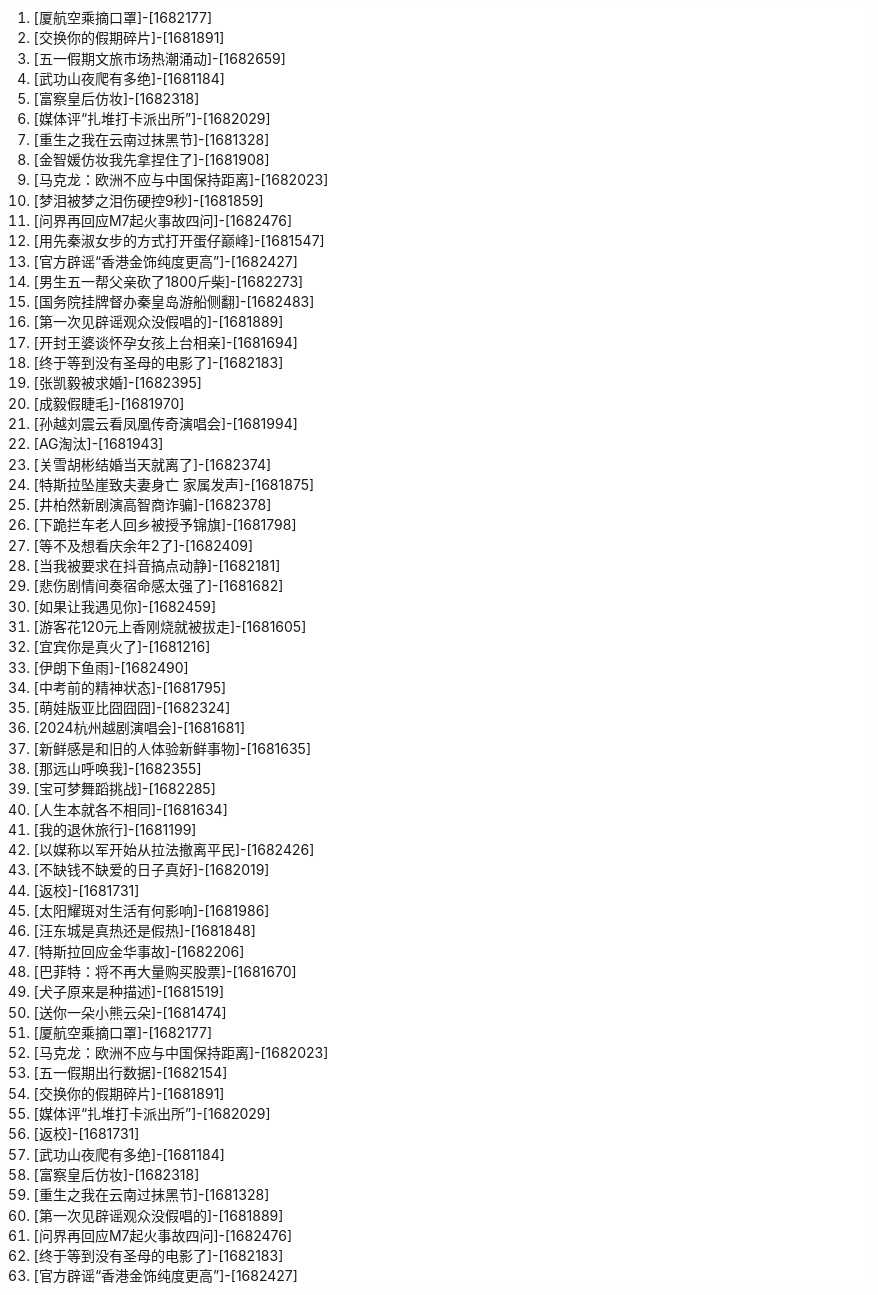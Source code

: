 
1. [厦航空乘摘口罩]-[1682177]
1. [交换你的假期碎片]-[1681891]
1. [五一假期文旅市场热潮涌动]-[1682659]
1. [武功山夜爬有多绝]-[1681184]
1. [富察皇后仿妆]-[1682318]
1. [媒体评“扎堆打卡派出所”]-[1682029]
1. [重生之我在云南过抹黑节]-[1681328]
1. [金智媛仿妆我先拿捏住了]-[1681908]
1. [马克龙：欧洲不应与中国保持距离]-[1682023]
1. [梦泪被梦之泪伤硬控9秒]-[1681859]
1. [问界再回应M7起火事故四问]-[1682476]
1. [用先秦淑女步的方式打开蛋仔巅峰]-[1681547]
1. [官方辟谣“香港金饰纯度更高”]-[1682427]
1. [男生五一帮父亲砍了1800斤柴]-[1682273]
1. [国务院挂牌督办秦皇岛游船侧翻]-[1682483]
1. [第一次见辟谣观众没假唱的]-[1681889]
1. [开封王婆谈怀孕女孩上台相亲]-[1681694]
1. [终于等到没有圣母的电影了]-[1682183]
1. [张凯毅被求婚]-[1682395]
1. [成毅假睫毛]-[1681970]
1. [孙越刘震云看凤凰传奇演唱会]-[1681994]
1. [AG淘汰]-[1681943]
1. [关雪胡彬结婚当天就离了]-[1682374]
1. [特斯拉坠崖致夫妻身亡 家属发声]-[1681875]
1. [井柏然新剧演高智商诈骗]-[1682378]
1. [下跪拦车老人回乡被授予锦旗]-[1681798]
1. [等不及想看庆余年2了]-[1682409]
1. [当我被要求在抖音搞点动静]-[1682181]
1. [悲伤剧情间奏宿命感太强了]-[1681682]
1. [如果让我遇见你]-[1682459]
1. [游客花120元上香刚烧就被拔走]-[1681605]
1. [宜宾你是真火了]-[1681216]
1. [伊朗下鱼雨]-[1682490]
1. [中考前的精神状态]-[1681795]
1. [萌娃版亚比囧囧囧]-[1682324]
1. [2024杭州越剧演唱会]-[1681681]
1. [新鲜感是和旧的人体验新鲜事物]-[1681635]
1. [那远山呼唤我]-[1682355]
1. [宝可梦舞蹈挑战]-[1682285]
1. [人生本就各不相同]-[1681634]
1. [我的退休旅行]-[1681199]
1. [以媒称以军开始从拉法撤离平民]-[1682426]
1. [不缺钱不缺爱的日子真好]-[1682019]
1. [返校]-[1681731]
1. [太阳耀斑对生活有何影响]-[1681986]
1. [汪东城是真热还是假热]-[1681848]
1. [特斯拉回应金华事故]-[1682206]
1. [巴菲特：将不再大量购买股票]-[1681670]
1. [犬子原来是种描述]-[1681519]
1. [送你一朵小熊云朵]-[1681474]
1. [厦航空乘摘口罩]-[1682177]
1. [马克龙：欧洲不应与中国保持距离]-[1682023]
1. [五一假期出行数据]-[1682154]
1. [交换你的假期碎片]-[1681891]
1. [媒体评“扎堆打卡派出所”]-[1682029]
1. [返校]-[1681731]
1. [武功山夜爬有多绝]-[1681184]
1. [富察皇后仿妆]-[1682318]
1. [重生之我在云南过抹黑节]-[1681328]
1. [第一次见辟谣观众没假唱的]-[1681889]
1. [问界再回应M7起火事故四问]-[1682476]
1. [终于等到没有圣母的电影了]-[1682183]
1. [官方辟谣“香港金饰纯度更高”]-[1682427]